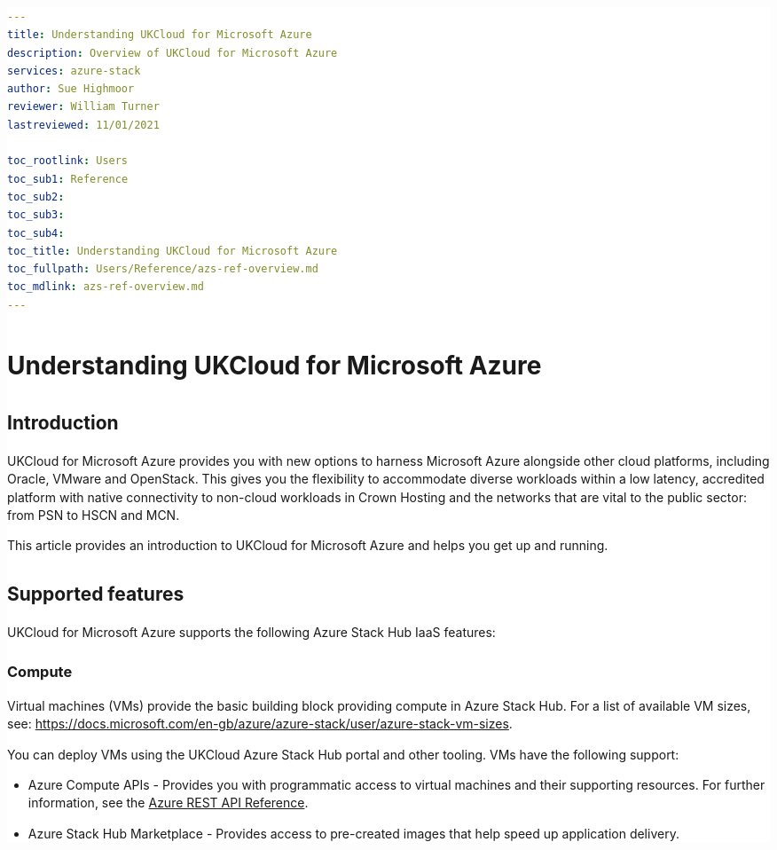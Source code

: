 ```yaml
---
title: Understanding UKCloud for Microsoft Azure
description: Overview of UKCloud for Microsoft Azure
services: azure-stack
author: Sue Highmoor
reviewer: William Turner
lastreviewed: 11/01/2021

toc_rootlink: Users
toc_sub1: Reference
toc_sub2:
toc_sub3:
toc_sub4:
toc_title: Understanding UKCloud for Microsoft Azure
toc_fullpath: Users/Reference/azs-ref-overview.md
toc_mdlink: azs-ref-overview.md
---
```

# Understanding UKCloud for Microsoft Azure

## Introduction

UKCloud for Microsoft Azure provides you with new options to harness Microsoft Azure alongside other cloud platforms, including Oracle, VMware and OpenStack. This gives you the flexibility to accommodate diverse workloads within a low latency, accredited platform with native connectivity to non-cloud workloads in Crown Hosting and the networks that are vital to the public sector: from PSN to HSCN and MCN.

This article provides an introduction to UKCloud for Microsoft Azure and helps you get up and running.

## Supported features

UKCloud for Microsoft Azure supports the following Azure Stack Hub IaaS features:

### Compute

Virtual machines (VMs) provide the basic building block providing compute in Azure Stack Hub. For a list of available VM sizes, see: <https://docs.microsoft.com/en-gb/azure/azure-stack/user/azure-stack-vm-sizes>.

You can deploy VMs using the UKCloud Azure Stack Hub portal and other tooling. VMs have the following support:

- Azure Compute APIs - Provides you with programmatic access to virtual machines and their supporting resources. For further information, see the [Azure REST API Reference](https://docs.microsoft.com/en-gb/rest/api/azure/).

- Azure Stack Hub Marketplace - Provides access to pre-created images that help speed up application delivery.
